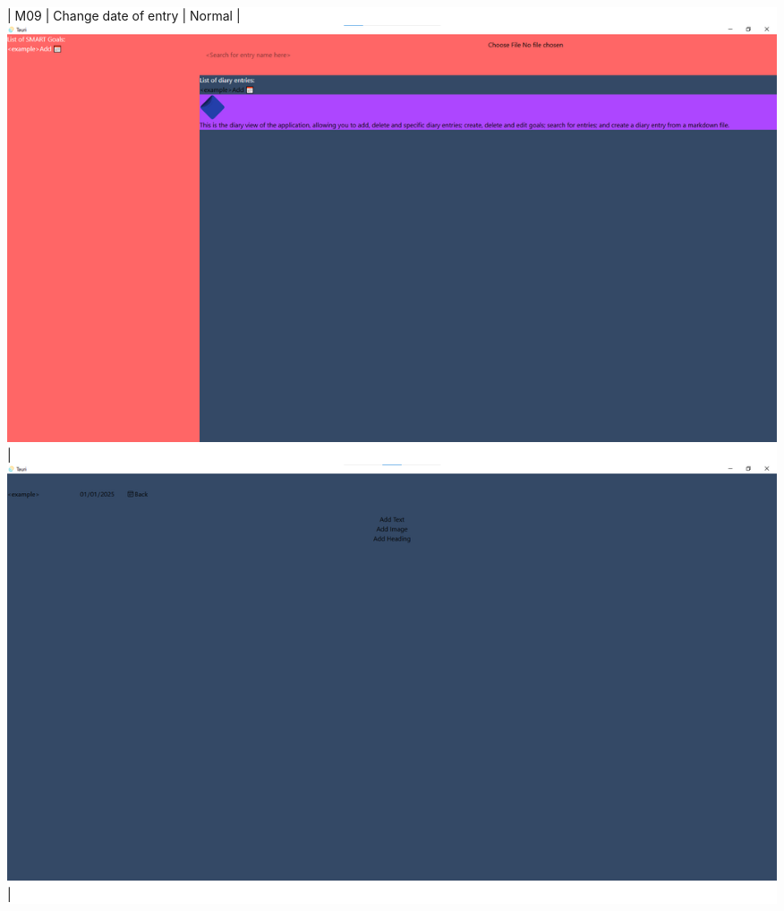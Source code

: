 | M09 | Change date of entry  | Normal | ![](design/evidence/M09-Before.png) | ![](design/evidence/M09-After.png) |